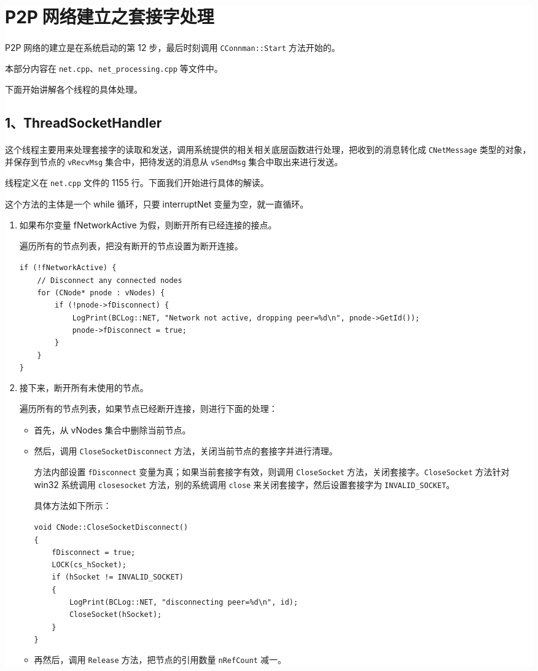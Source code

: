 #   P2P 网络建立之套接字处理

P2P 网络的建立是在系统启动的第 12 步，最后时刻调用 `CConnman::Start` 方法开始的。

本部分内容在 `net.cpp`、`net_processing.cpp` 等文件中。

下面开始讲解各个线程的具体处理。

## 1、ThreadSocketHandler

这个线程主要用来处理套接字的读取和发送，调用系统提供的相关相关底层函数进行处理，把收到的消息转化成 `CNetMessage` 类型的对象，并保存到节点的 `vRecvMsg` 集合中，把待发送的消息从 `vSendMsg` 集合中取出来进行发送。

线程定义在 `net.cpp` 文件的 1155 行。下面我们开始进行具体的解读。

这个方法的主体是一个 while 循环，只要 interruptNet 变量为空，就一直循环。

1.  如果布尔变量 fNetworkActive 为假，则断开所有已经连接的接点。

    遍历所有的节点列表，把没有断开的节点设置为断开连接。

        if (!fNetworkActive) {
            // Disconnect any connected nodes
            for (CNode* pnode : vNodes) {
                if (!pnode->fDisconnect) {
                    LogPrint(BCLog::NET, "Network not active, dropping peer=%d\n", pnode->GetId());
                    pnode->fDisconnect = true;
                }
            }
        }

2.  接下来，断开所有未使用的节点。

    遍历所有的节点列表，如果节点已经断开连接，则进行下面的处理：

    -   首先，从 vNodes 集合中删除当前节点。

    -   然后，调用 `CloseSocketDisconnect` 方法，关闭当前节点的套接字并进行清理。

        方法内部设置 `fDisconnect` 变量为真；如果当前套接字有效，则调用 `CloseSocket` 方法，关闭套接字。`CloseSocket` 方法针对 win32 系统调用 `closesocket` 方法，别的系统调用 `close` 来关闭套接字，然后设置套接字为 `INVALID_SOCKET`。

        具体方法如下所示：

            void CNode::CloseSocketDisconnect()
            {
                fDisconnect = true;
                LOCK(cs_hSocket);
                if (hSocket != INVALID_SOCKET)
                {
                    LogPrint(BCLog::NET, "disconnecting peer=%d\n", id);
                    CloseSocket(hSocket);
                }
            }

    -   再然后，调用 `Release` 方法，把节点的引用数量 `nRefCount` 减一。
